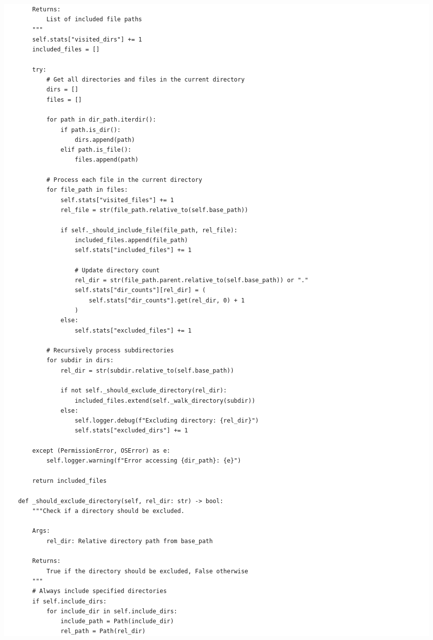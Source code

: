 ```documenttype.python
        Returns:
            List of included file paths
        """
        self.stats["visited_dirs"] += 1
        included_files = []

        try:
            # Get all directories and files in the current directory
            dirs = []
            files = []

            for path in dir_path.iterdir():
                if path.is_dir():
                    dirs.append(path)
                elif path.is_file():
                    files.append(path)

            # Process each file in the current directory
            for file_path in files:
                self.stats["visited_files"] += 1
                rel_file = str(file_path.relative_to(self.base_path))

                if self._should_include_file(file_path, rel_file):
                    included_files.append(file_path)
                    self.stats["included_files"] += 1

                    # Update directory count
                    rel_dir = str(file_path.parent.relative_to(self.base_path)) or "."
                    self.stats["dir_counts"][rel_dir] = (
                        self.stats["dir_counts"].get(rel_dir, 0) + 1
                    )
                else:
                    self.stats["excluded_files"] += 1

            # Recursively process subdirectories
            for subdir in dirs:
                rel_dir = str(subdir.relative_to(self.base_path))

                if not self._should_exclude_directory(rel_dir):
                    included_files.extend(self._walk_directory(subdir))
                else:
                    self.logger.debug(f"Excluding directory: {rel_dir}")
                    self.stats["excluded_dirs"] += 1

        except (PermissionError, OSError) as e:
            self.logger.warning(f"Error accessing {dir_path}: {e}")

        return included_files

    def _should_exclude_directory(self, rel_dir: str) -> bool:
        """Check if a directory should be excluded.

        Args:
            rel_dir: Relative directory path from base_path

        Returns:
            True if the directory should be excluded, False otherwise
        """
        # Always include specified directories
        if self.include_dirs:
            for include_dir in self.include_dirs:
                include_path = Path(include_dir)
                rel_path = Path(rel_dir)
```